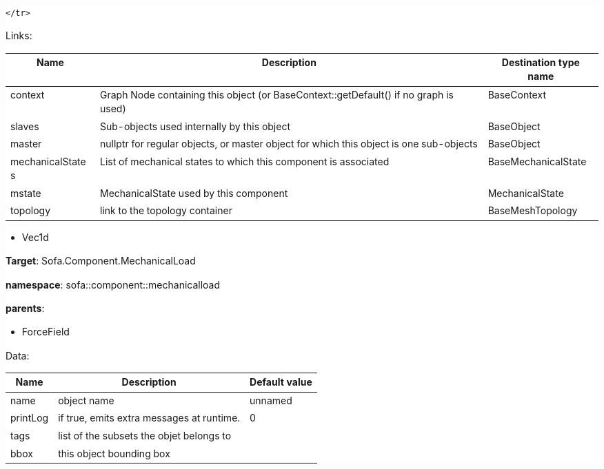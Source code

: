 	</tr>

</tbody>
</table>

Links: 


| Name | Description | Destination type name |
| ---- | ----------- | --------------------- |
|context|Graph Node containing this object (or BaseContext::getDefault() if no graph is used)|BaseContext|
|slaves|Sub-objects used internally by this object|BaseObject|
|master|nullptr for regular objects, or master object for which this object is one sub-objects|BaseObject|
|mechanicalStates|List of mechanical states to which this component is associated|BaseMechanicalState|
|mstate|MechanicalState used by this component|MechanicalState<Rigid3d>|
|topology|link to the topology container|BaseMeshTopology|

- Vec1d

__Target__: Sofa.Component.MechanicalLoad

__namespace__: sofa::component::mechanicalload

__parents__:

- ForceField

Data: 

<table>
    <thead>
        <tr>
            <th>Name</th>
            <th>Description</th>
            <th>Default value</th>
        </tr>
    </thead>
    <tbody>
	<tr>
		<td>name</td>
		<td>
object name
		</td>
		<td>unnamed</td>
	</tr>
	<tr>
		<td>printLog</td>
		<td>
if true, emits extra messages at runtime.
		</td>
		<td>0</td>
	</tr>
	<tr>
		<td>tags</td>
		<td>
list of the subsets the objet belongs to
		</td>
		<td></td>
	</tr>
	<tr>
		<td>bbox</td>
		<td>
this object bounding box
		</td>